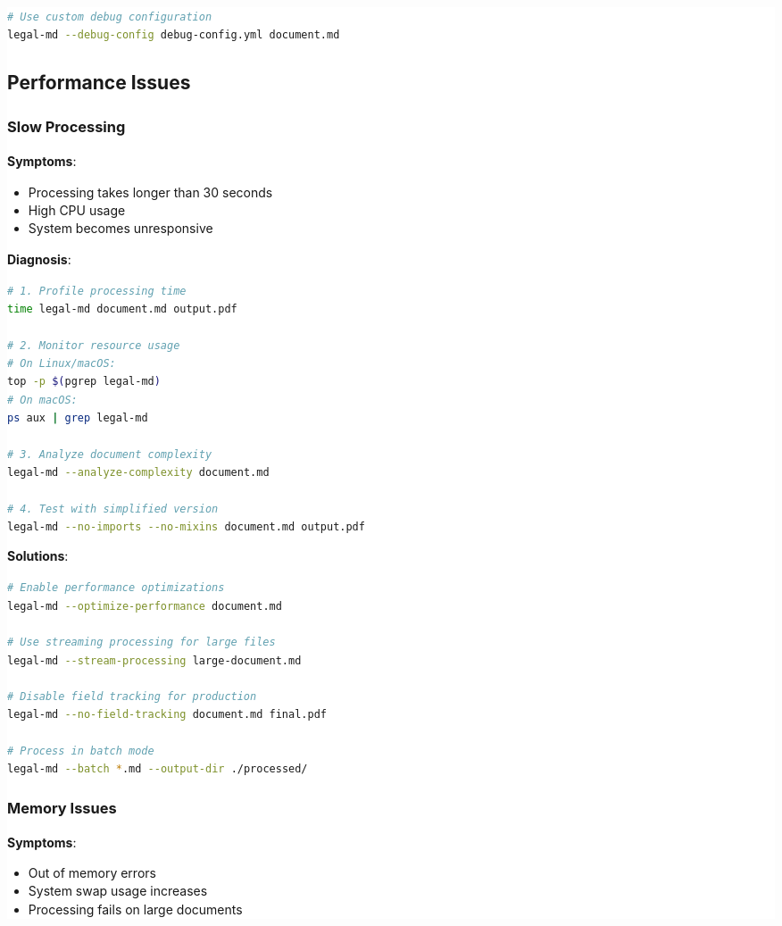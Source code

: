 ```bash
# Use custom debug configuration
legal-md --debug-config debug-config.yml document.md
```

## Performance Issues

### Slow Processing

**Symptoms**:

- Processing takes longer than 30 seconds
- High CPU usage
- System becomes unresponsive

**Diagnosis**:

```bash
# 1. Profile processing time
time legal-md document.md output.pdf

# 2. Monitor resource usage
# On Linux/macOS:
top -p $(pgrep legal-md)
# On macOS:
ps aux | grep legal-md

# 3. Analyze document complexity
legal-md --analyze-complexity document.md

# 4. Test with simplified version
legal-md --no-imports --no-mixins document.md output.pdf
```

**Solutions**:

```bash
# Enable performance optimizations
legal-md --optimize-performance document.md

# Use streaming processing for large files
legal-md --stream-processing large-document.md

# Disable field tracking for production
legal-md --no-field-tracking document.md final.pdf

# Process in batch mode
legal-md --batch *.md --output-dir ./processed/
```

### Memory Issues

**Symptoms**:

- Out of memory errors
- System swap usage increases
- Processing fails on large documents
